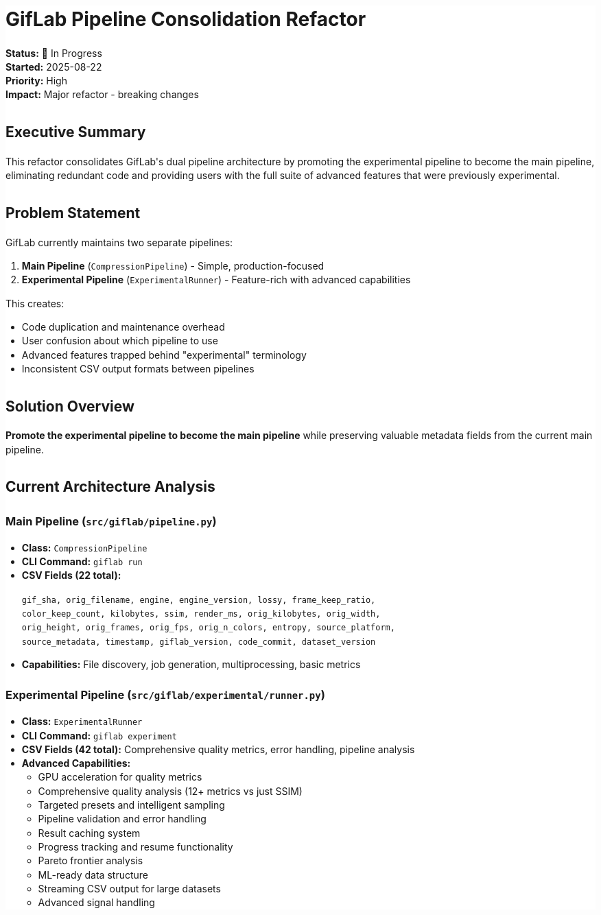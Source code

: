 # GifLab Pipeline Consolidation Refactor

**Status:** 🚧 In Progress  
**Started:** 2025-08-22  
**Priority:** High  
**Impact:** Major refactor - breaking changes  

## Executive Summary

This refactor consolidates GifLab's dual pipeline architecture by promoting the experimental pipeline to become the main pipeline, eliminating redundant code and providing users with the full suite of advanced features that were previously experimental.

## Problem Statement

GifLab currently maintains two separate pipelines:

1. **Main Pipeline** (`CompressionPipeline`) - Simple, production-focused
2. **Experimental Pipeline** (`ExperimentalRunner`) - Feature-rich with advanced capabilities

This creates:
- Code duplication and maintenance overhead
- User confusion about which pipeline to use
- Advanced features trapped behind "experimental" terminology
- Inconsistent CSV output formats between pipelines

## Solution Overview

**Promote the experimental pipeline to become the main pipeline** while preserving valuable metadata fields from the current main pipeline.

## Current Architecture Analysis

### Main Pipeline (`src/giflab/pipeline.py`)
- **Class:** `CompressionPipeline`
- **CLI Command:** `giflab run`
- **CSV Fields (22 total):**
  ```
  gif_sha, orig_filename, engine, engine_version, lossy, frame_keep_ratio, 
  color_keep_count, kilobytes, ssim, render_ms, orig_kilobytes, orig_width, 
  orig_height, orig_frames, orig_fps, orig_n_colors, entropy, source_platform, 
  source_metadata, timestamp, giflab_version, code_commit, dataset_version
  ```
- **Capabilities:** File discovery, job generation, multiprocessing, basic metrics

### Experimental Pipeline (`src/giflab/experimental/runner.py`)
- **Class:** `ExperimentalRunner`  
- **CLI Command:** `giflab experiment`
- **CSV Fields (42 total):** Comprehensive quality metrics, error handling, pipeline analysis
- **Advanced Capabilities:**
  - GPU acceleration for quality metrics
  - Comprehensive quality analysis (12+ metrics vs just SSIM)
  - Targeted presets and intelligent sampling
  - Pipeline validation and error handling
  - Result caching system
  - Progress tracking and resume functionality
  - Pareto frontier analysis
  - ML-ready data structure
  - Streaming CSV output for large datasets
  - Advanced signal handling
